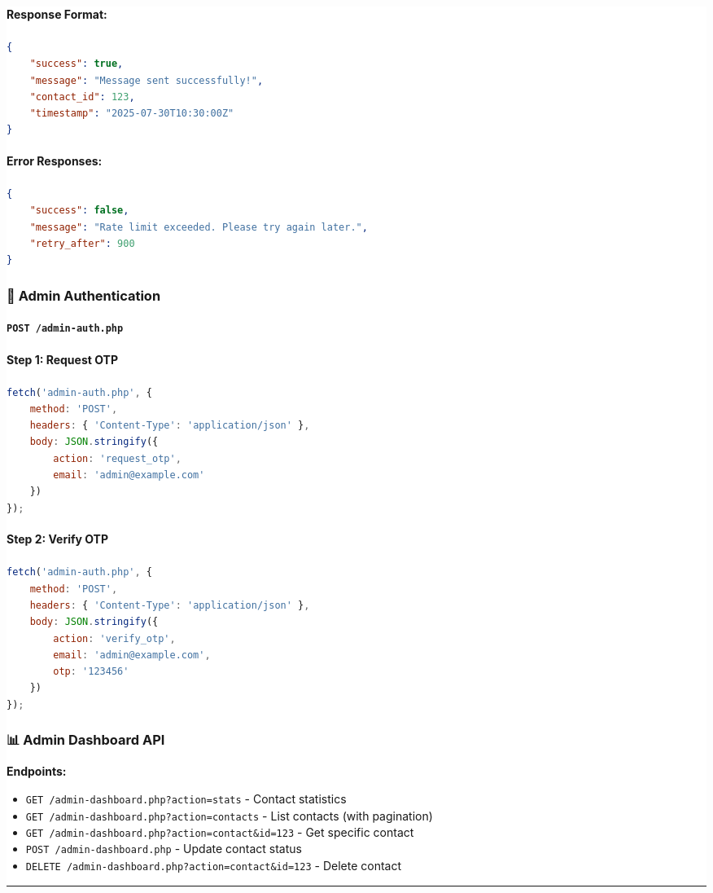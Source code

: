 #### Response Format:
```json
{
    "success": true,
    "message": "Message sent successfully!",
    "contact_id": 123,
    "timestamp": "2025-07-30T10:30:00Z"
}
```

#### Error Responses:
```json
{
    "success": false,
    "message": "Rate limit exceeded. Please try again later.",
    "retry_after": 900
}
```

### 👤 **Admin Authentication**

**`POST /admin-auth.php`**

#### Step 1: Request OTP
```javascript
fetch('admin-auth.php', {
    method: 'POST',
    headers: { 'Content-Type': 'application/json' },
    body: JSON.stringify({
        action: 'request_otp',
        email: 'admin@example.com'
    })
});
```

#### Step 2: Verify OTP
```javascript
fetch('admin-auth.php', {
    method: 'POST',
    headers: { 'Content-Type': 'application/json' },
    body: JSON.stringify({
        action: 'verify_otp',
        email: 'admin@example.com',
        otp: '123456'
    })
});
```

### 📊 **Admin Dashboard API**

**Endpoints:**
- `GET /admin-dashboard.php?action=stats` - Contact statistics
- `GET /admin-dashboard.php?action=contacts` - List contacts (with pagination)
- `GET /admin-dashboard.php?action=contact&id=123` - Get specific contact
- `POST /admin-dashboard.php` - Update contact status
- `DELETE /admin-dashboard.php?action=contact&id=123` - Delete contact

---